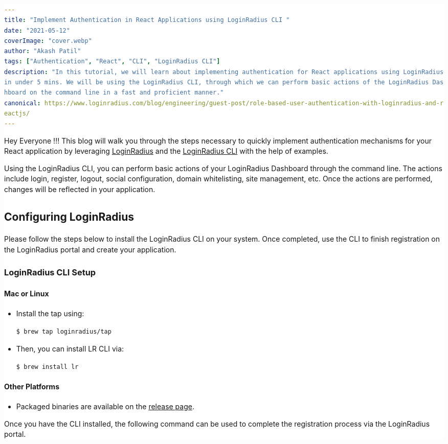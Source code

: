```yaml
---
title: "Implement Authentication in React Applications using LoginRadius CLI "
date: "2021-05-12"
coverImage: "cover.webp"
author: "Akash Patil"
tags: ["Authentication", "React", "CLI", "LoginRadius CLI"]
description: "In this tutorial, we will learn about implementing authentication for React applications using LoginRadius in under 5 mins. We will be using the LoginRadius CLI, through which we can perform basic actions of the LoginRadius Dashboard on the command line in a fast and proficient manner."
canonical: https://www.loginradius.com/blog/engineering/guest-post/role-based-user-authentication-with-loginradius-and-reactjs/
---
```


Hey Everyone !!! This blog will walk you through the steps necessary to quickly implement authentication mechanisms for your React application by leveraging [LoginRadius](https://accounts.loginradius.com/auth.aspx?return_url=https://dashboard.loginradius.com/login) and the [LoginRadius CLI](https://github.com/LoginRadius/lr-cli) with the help of examples. 

Using the LoginRadius CLI, you can perform basic actions of your LoginRadius Dashboard through the command line. The actions include login, register, logout, social configuration, domain whitelisting, site management, etc. Once the actions are performed, changes will be reflected in your application. 


## Configuring LoginRadius

Please follow the steps below to install the LoginRadius CLI on your system. Once completed, use the CLI to finish registration on the LoginRadius portal and create your application. 

### LoginRadius CLI Setup

#### Mac or Linux

- Install the tap using:

    ```sh
    $ brew tap loginradius/tap
    ```
- Then, you can install LR CLI via:

    ```sh
    $ brew install lr
    ```

#### Other Platforms

- Packaged binaries are available on the [release page](https://github.com/loginradius/lr-cli/releases/latest).

Once you have the CLI installed, the following command can be used to complete the registration process via the LoginRadius portal. 
